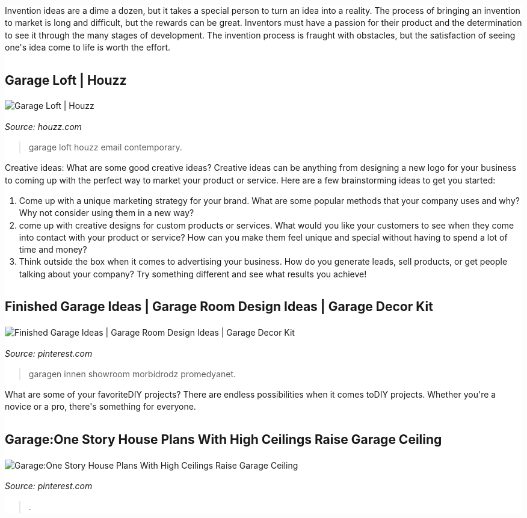 
Invention ideas are a dime a dozen, but it takes a special person to turn an idea into a reality. The process of bringing an invention to market is long and difficult, but the rewards can be great. Inventors must have a passion for their product and the determination to see it through the many stages of development. The invention process is fraught with obstacles, but the satisfaction of seeing one's idea come to life is worth the effort.

    
## Garage Loft | Houzz

<img loading=lazy src="https://st.hzcdn.com/fimgs/36d1184c03090926_4342-w500-h400-b0-p0--contemporary-garage.jpg" onerror="this.onerror=null;this.src='https://tse3.mm.bing.net/th?id=OIP.3kGNRxhy89b9UDD9QLXnnQHaF7&amp;pid=15.1';" alt="Garage Loft | Houzz">

_Source: houzz.com_

>garage loft houzz email contemporary. 

	

Creative ideas: What are some good creative ideas?
Creative ideas can be anything from designing a new logo for your business to coming up with the perfect way to market your product or service. Here are a few brainstorming ideas to get you started: 
1. Come up with a unique marketing strategy for your brand. What are some popular methods that your company uses and why? Why not consider using them in a new way? 
2. come up with creative designs for custom products or services. What would you like your customers to see when they come into contact with your product or service? How can you make them feel unique and special without having to spend a lot of time and money? 
3. Think outside the box when it comes to advertising your business. How do you generate leads, sell products, or get people talking about your company? Try something different and see what results you achieve!

    
## Finished Garage Ideas | Garage Room Design Ideas | Garage Decor Kit

<img loading=lazy src="https://i.pinimg.com/originals/4a/38/8e/4a388ebb1c59f22a3e2e40b12b56880c.jpg" onerror="this.onerror=null;this.src='https://tse2.mm.bing.net/th?id=OIP.f84XHQRWVrhSwPhDQQ3pGgHaJA&amp;pid=15.1';" alt="Finished Garage Ideas | Garage Room Design Ideas | Garage Decor Kit">

_Source: pinterest.com_

>garagen innen showroom morbidrodz promedyanet. 

	

What are some of your favoriteDIY projects?
There are endless possibilities when it comes toDIY projects. Whether you're a novice or a pro, there's something for everyone.

    
## Garage:One Story House Plans With High Ceilings Raise Garage Ceiling

<img loading=lazy src="https://i.pinimg.com/736x/65/65/fd/6565fd7bc2a8d7ba2cbce088b1f959e6.jpg" onerror="this.onerror=null;this.src='https://tse3.mm.bing.net/th?id=OIP.-gx7mA8OTdBbtZO-axNi5QHaFj&amp;pid=15.1';" alt="Garage:One Story House Plans With High Ceilings Raise Garage Ceiling">

_Source: pinterest.com_

>. 
